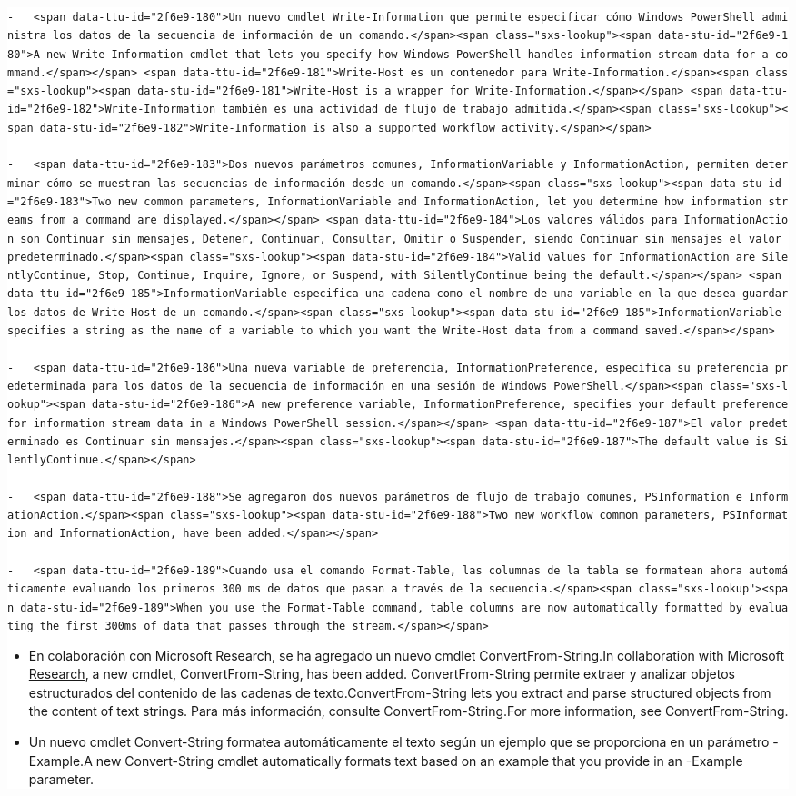     -   <span data-ttu-id="2f6e9-180">Un nuevo cmdlet Write-Information que permite especificar cómo Windows PowerShell administra los datos de la secuencia de información de un comando.</span><span class="sxs-lookup"><span data-stu-id="2f6e9-180">A new Write-Information cmdlet that lets you specify how Windows PowerShell handles information stream data for a command.</span></span> <span data-ttu-id="2f6e9-181">Write-Host es un contenedor para Write-Information.</span><span class="sxs-lookup"><span data-stu-id="2f6e9-181">Write-Host is a wrapper for Write-Information.</span></span> <span data-ttu-id="2f6e9-182">Write-Information también es una actividad de flujo de trabajo admitida.</span><span class="sxs-lookup"><span data-stu-id="2f6e9-182">Write-Information is also a supported workflow activity.</span></span>

    -   <span data-ttu-id="2f6e9-183">Dos nuevos parámetros comunes, InformationVariable y InformationAction, permiten determinar cómo se muestran las secuencias de información desde un comando.</span><span class="sxs-lookup"><span data-stu-id="2f6e9-183">Two new common parameters, InformationVariable and InformationAction, let you determine how information streams from a command are displayed.</span></span> <span data-ttu-id="2f6e9-184">Los valores válidos para InformationAction son Continuar sin mensajes, Detener, Continuar, Consultar, Omitir o Suspender, siendo Continuar sin mensajes el valor predeterminado.</span><span class="sxs-lookup"><span data-stu-id="2f6e9-184">Valid values for InformationAction are SilentlyContinue, Stop, Continue, Inquire, Ignore, or Suspend, with SilentlyContinue being the default.</span></span> <span data-ttu-id="2f6e9-185">InformationVariable especifica una cadena como el nombre de una variable en la que desea guardar los datos de Write-Host de un comando.</span><span class="sxs-lookup"><span data-stu-id="2f6e9-185">InformationVariable specifies a string as the name of a variable to which you want the Write-Host data from a command saved.</span></span>

    -   <span data-ttu-id="2f6e9-186">Una nueva variable de preferencia, InformationPreference, especifica su preferencia predeterminada para los datos de la secuencia de información en una sesión de Windows PowerShell.</span><span class="sxs-lookup"><span data-stu-id="2f6e9-186">A new preference variable, InformationPreference, specifies your default preference for information stream data in a Windows PowerShell session.</span></span> <span data-ttu-id="2f6e9-187">El valor predeterminado es Continuar sin mensajes.</span><span class="sxs-lookup"><span data-stu-id="2f6e9-187">The default value is SilentlyContinue.</span></span>

    -   <span data-ttu-id="2f6e9-188">Se agregaron dos nuevos parámetros de flujo de trabajo comunes, PSInformation e InformationAction.</span><span class="sxs-lookup"><span data-stu-id="2f6e9-188">Two new workflow common parameters, PSInformation and InformationAction, have been added.</span></span>

    -   <span data-ttu-id="2f6e9-189">Cuando usa el comando Format-Table, las columnas de la tabla se formatean ahora automáticamente evaluando los primeros 300 ms de datos que pasan a través de la secuencia.</span><span class="sxs-lookup"><span data-stu-id="2f6e9-189">When you use the Format-Table command, table columns are now automatically formatted by evaluating the first 300ms of data that passes through the stream.</span></span>

-   <span data-ttu-id="2f6e9-190">En colaboración con [Microsoft Research](http://research.microsoft.com/), se ha agregado un nuevo cmdlet ConvertFrom-String.</span><span class="sxs-lookup"><span data-stu-id="2f6e9-190">In collaboration with [Microsoft Research](http://research.microsoft.com/), a new cmdlet, ConvertFrom-String, has been added.</span></span> <span data-ttu-id="2f6e9-191">ConvertFrom-String permite extraer y analizar objetos estructurados del contenido de las cadenas de texto.</span><span class="sxs-lookup"><span data-stu-id="2f6e9-191">ConvertFrom-String lets you extract and parse structured objects from the content of text strings.</span></span> <span data-ttu-id="2f6e9-192">Para más información, consulte ConvertFrom-String.</span><span class="sxs-lookup"><span data-stu-id="2f6e9-192">For more information, see ConvertFrom-String.</span></span>

-   <span data-ttu-id="2f6e9-193">Un nuevo cmdlet Convert-String formatea automáticamente el texto según un ejemplo que se proporciona en un parámetro -Example.</span><span class="sxs-lookup"><span data-stu-id="2f6e9-193">A new Convert-String cmdlet automatically formats text based on an example that you provide in an -Example parameter.</span></span>

